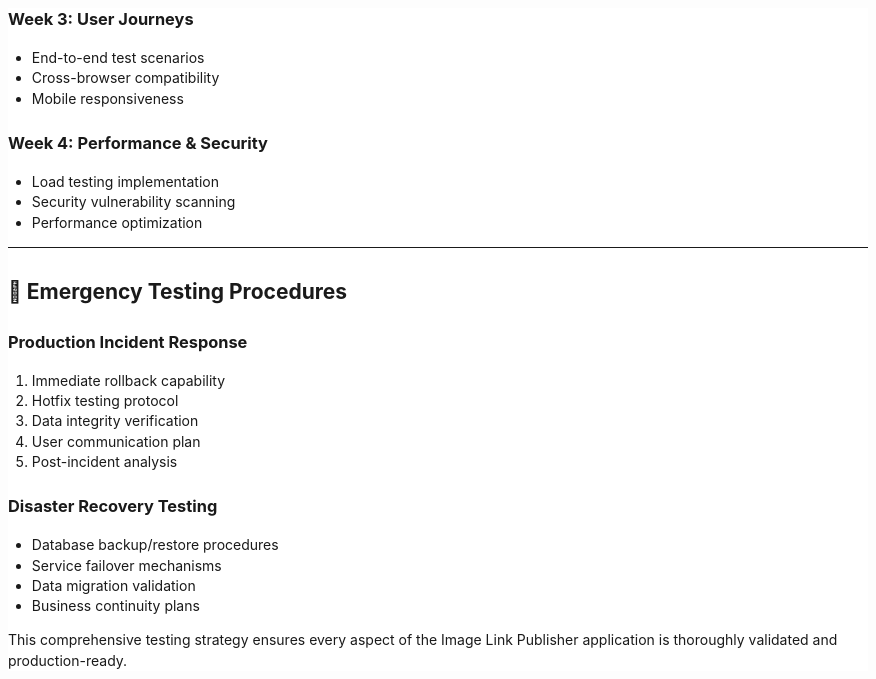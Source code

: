 ### **Week 3**: User Journeys
- End-to-end test scenarios
- Cross-browser compatibility
- Mobile responsiveness

### **Week 4**: Performance & Security
- Load testing implementation
- Security vulnerability scanning
- Performance optimization

---

## 🚨 Emergency Testing Procedures

### **Production Incident Response**
1. Immediate rollback capability
2. Hotfix testing protocol
3. Data integrity verification
4. User communication plan
5. Post-incident analysis

### **Disaster Recovery Testing**
- Database backup/restore procedures
- Service failover mechanisms
- Data migration validation
- Business continuity plans

This comprehensive testing strategy ensures every aspect of the Image Link Publisher application is thoroughly validated and production-ready.

